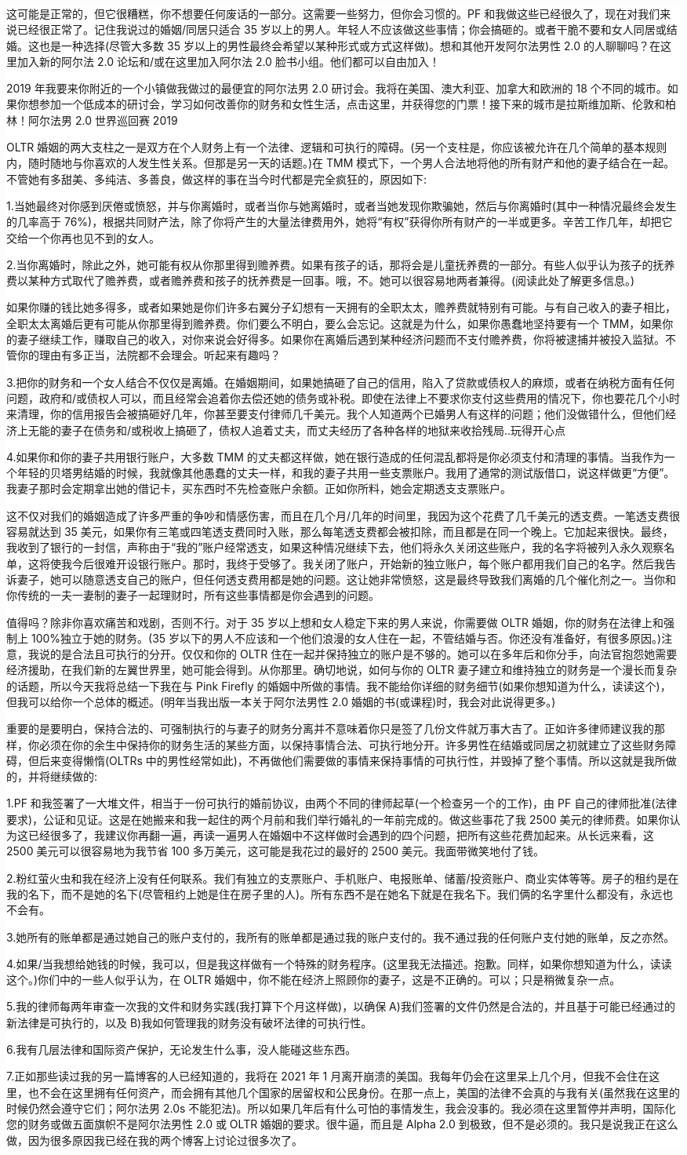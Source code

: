 这可能是正常的，但它很糟糕，你不想要任何废话的一部分。这需要一些努力，但你会习惯的。PF 和我做这些已经很久了，现在对我们来说已经很正常了。记住我说过的婚姻/同居只适合 35 岁以上的男人。年轻人不应该做这些事情；你会搞砸的。或者干脆不要和女人同居或结婚。这也是一种选择(尽管大多数 35 岁以上的男性最终会希望以某种形式或方式这样做)。想和其他开发阿尔法男性 2.0 的人聊聊吗？在这里加入新的阿尔法 2.0 论坛和/或在这里加入阿尔法 2.0 脸书小组。他们都可以自由加入！

2019 年我要来你附近的一个小镇做我做过的最便宜的阿尔法男 2.0 研讨会。我将在美国、澳大利亚、加拿大和欧洲的 18 个不同的城市。如果你想参加一个低成本的研讨会，学习如何改善你的财务和女性生活，点击这里，并获得您的门票！接下来的城市是拉斯维加斯、伦敦和柏林！阿尔法男 2.0 世界巡回赛 2019

OLTR 婚姻的两大支柱之一是双方在个人财务上有一个法律、逻辑和可执行的障碍。(另一个支柱是，你应该被允许在几个简单的基本规则内，随时随地与你喜欢的人发生性关系。但那是另一天的话题。)在 TMM 模式下，一个男人合法地将他的所有财产和他的妻子结合在一起。不管她有多甜美、多纯洁、多善良，做这样的事在当今时代都是完全疯狂的，原因如下:

1.当她最终对你感到厌倦或愤怒，并与你离婚时，或者当你与她离婚时，或者当她发现你欺骗她，然后与你离婚时(其中一种情况最终会发生的几率高于 76%)，根据共同财产法，除了你将产生的大量法律费用外，她将“有权”获得你所有财产的一半或更多。辛苦工作几年，却把它交给一个你再也见不到的女人。

2.当你离婚时，除此之外，她可能有权从你那里得到赡养费。如果有孩子的话，那将会是儿童抚养费的一部分。有些人似乎认为孩子的抚养费以某种方式取代了赡养费，或者赡养费和孩子的抚养费是一回事。哦，不。她可以很容易地两者兼得。(阅读此处了解更多信息。)

如果你赚的钱比她多得多，或者如果她是你们许多右翼分子幻想有一天拥有的全职太太，赡养费就特别有可能。与有自己收入的妻子相比，全职太太离婚后更有可能从你那里得到赡养费。你们要么不明白，要么会忘记。这就是为什么，如果你愚蠢地坚持要有一个 TMM，如果你的妻子继续工作，赚取自己的收入，对你来说会好得多。如果你在离婚后遇到某种经济问题而不支付赡养费，你将被逮捕并被投入监狱。不管你的理由有多正当，法院都不会理会。听起来有趣吗？

3.把你的财务和一个女人结合不仅仅是离婚。在婚姻期间，如果她搞砸了自己的信用，陷入了贷款或债权人的麻烦，或者在纳税方面有任何问题，政府和/或债权人可以，而且经常会追着你去偿还她的债务或补税。即使在法律上不要求你支付这些费用的情况下，你也要花几个小时来清理，你的信用报告会被搞砸好几年，你甚至要支付律师几千美元。我个人知道两个已婚男人有这样的问题；他们没做错什么，但他们经济上无能的妻子在债务和/或税收上搞砸了，债权人追着丈夫，而丈夫经历了各种各样的地狱来收拾残局..玩得开心点

4.如果你和你的妻子共用银行账户，大多数 TMM 的丈夫都这样做，她在银行造成的任何混乱都将是你必须支付和清理的事情。当我作为一个年轻的贝塔男结婚的时候，我就像其他愚蠢的丈夫一样，和我的妻子共用一些支票账户。我用了通常的测试版借口，说这样做更“方便”。我妻子那时会定期拿出她的借记卡，买东西时不先检查账户余额。正如你所料，她会定期透支支票账户。

这不仅对我们的婚姻造成了许多严重的争吵和情感伤害，而且在几个月/几年的时间里，我因为这个花费了几千美元的透支费。一笔透支费很容易就达到 35 美元，如果你有三笔或四笔透支费同时入账，那么每笔透支费都会被扣除，而且都是在同一个晚上。它加起来很快。最终，我收到了银行的一封信，声称由于“我的”账户经常透支，如果这种情况继续下去，他们将永久关闭这些账户，我的名字将被列入永久观察名单，这将使我今后很难开设银行账户。那时，我终于受够了。我关闭了账户，开始新的独立账户，每个账户都用我们自己的名字。然后我告诉妻子，她可以随意透支自己的账户，但任何透支费用都是她的问题。这让她非常愤怒，这是最终导致我们离婚的几个催化剂之一。当你和你传统的一夫一妻制的妻子一起理财时，所有这些事情都是你会遇到的问题。

值得吗？除非你喜欢痛苦和戏剧，否则不行。对于 35 岁以上想和女人稳定下来的男人来说，你需要做 OLTR 婚姻，你的财务在法律上和强制上 100%独立于她的财务。(35 岁以下的男人不应该和一个他们浪漫的女人住在一起，不管结婚与否。你还没有准备好，有很多原因。)注意，我说的是合法且可执行的分开。仅仅和你的 OLTR 住在一起并保持独立的账户是不够的。她可以在多年后和你分手，向法官抱怨她需要经济援助，在我们新的左翼世界里，她可能会得到。从你那里。确切地说，如何与你的 OLTR 妻子建立和维持独立的财务是一个漫长而复杂的话题，所以今天我将总结一下我在与 Pink Firefly 的婚姻中所做的事情。我不能给你详细的财务细节(如果你想知道为什么，读读这个)，但我可以给你一个总体的概述。(明年当我出版一本关于阿尔法男性 2.0 婚姻的书(或课程)时，我会对此说得更多。)

重要的是要明白，保持合法的、可强制执行的与妻子的财务分离并不意味着你只是签了几份文件就万事大吉了。正如许多律师建议我的那样，你必须在你的余生中保持你的财务生活的某些方面，以保持事情合法、可执行地分开。许多男性在结婚或同居之初就建立了这些财务障碍，但后来变得懒惰(OLTRs 中的男性经常如此)，不再做他们需要做的事情来保持事情的可执行性，并毁掉了整个事情。所以这就是我所做的，并将继续做的:

1.PF 和我签署了一大堆文件，相当于一份可执行的婚前协议，由两个不同的律师起草(一个检查另一个的工作)，由 PF 自己的律师批准(法律要求)，公证和见证。这是在她搬来和我一起住的两个月前和我们举行婚礼的一年前完成的。做这些事花了我 2500 美元的律师费。如果你认为这已经很多了，我建议你再翻一遍，再读一遍男人在婚姻中不这样做时会遇到的四个问题，把所有这些花费加起来。从长远来看，这 2500 美元可以很容易地为我节省 100 多万美元，这可能是我花过的最好的 2500 美元。我面带微笑地付了钱。

2.粉红萤火虫和我在经济上没有任何联系。我们有独立的支票账户、手机账户、电报账单、储蓄/投资账户、商业实体等等。房子的租约是在我的名下，而不是她的名下(尽管租约上她是住在房子里的人)。所有东西不是在她名下就是在我名下。我们俩的名字里什么都没有，永远也不会有。

3.她所有的账单都是通过她自己的账户支付的，我所有的账单都是通过我的账户支付的。我不通过我的任何账户支付她的账单，反之亦然。

4.如果/当我想给她钱的时候，我可以，但是我这样做有一个特殊的财务程序。(这里我无法描述。抱歉。同样，如果你想知道为什么，读读这个。)你们中的一些人似乎认为，在 OLTR 婚姻中，你不能在经济上照顾你的妻子，这是不正确的。可以；只是稍微复杂一点。

5.我的律师每两年审查一次我的文件和财务实践(我打算下个月这样做)，以确保 A)我们签署的文件仍然是合法的，并且基于可能已经通过的新法律是可执行的，以及 B)我如何管理我的财务没有破坏法律的可执行性。

6.我有几层法律和国际资产保护，无论发生什么事，没人能碰这些东西。

7.正如那些读过我的另一篇博客的人已经知道的，我将在 2021 年 1 月离开崩溃的美国。我每年仍会在这里呆上几个月，但我不会住在这里，也不会在这里拥有任何资产，而会拥有其他几个国家的居留权和公民身份。在那一点上，美国的法律不会真的与我有关(虽然我在这里的时候仍然会遵守它们；阿尔法男 2.0s 不能犯法)。所以如果几年后有什么可怕的事情发生，我会没事的。我必须在这里暂停并声明，国际化您的财务或做五面旗帜不是阿尔法男性 2.0 或 OLTR 婚姻的要求。很牛逼，而且是 Alpha 2.0 到极致，但不是必须的。我只是说我正在这么做，因为很多原因我已经在我的两个博客上讨论过很多次了。
